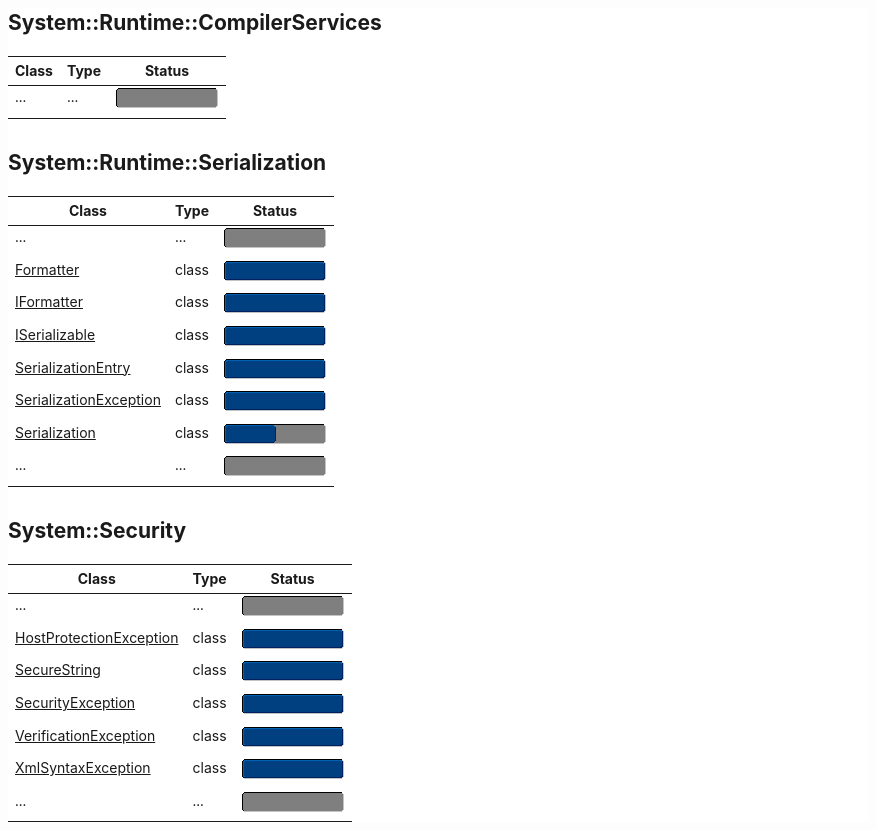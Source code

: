 ## System::Runtime::CompilerServices

| Class                                                                                                               | Type          | Status                                |
|---------------------------------------------------------------------------------------------------------------------|---------------|---------------------------------------|
| ...                                                                                                                 | ...           | ![Progress](Pictures/Progress0.png)   |

## System::Runtime::Serialization 

| Class                                                                                                               | Type          | Status                                |
|---------------------------------------------------------------------------------------------------------------------|---------------|---------------------------------------|
| ...                                                                                                                 | ...           | ![Progress](Pictures/Progress0.png)   |
| [Formatter](../src/Switch.Core/include/Switch/System/Runtime/Serialization/Formatter.hpp)                           | class         | ![Progress](Pictures/Progress100.png) |
| [IFormatter](../src/Switch.Core/include/Switch/System/Runtime/Serialization/IFormatter.hpp)                         | class         | ![Progress](Pictures/Progress100.png) |
| [ISerializable](../src/Switch.Core/include/Switch/System/Runtime/Serialization/ISerializable.hpp)                   | class         | ![Progress](Pictures/Progress100.png) |
| [SerializationEntry](../src/Switch.Core/include/Switch/System/Runtime/Serialization/SerializationEntry.hpp)         | class         | ![Progress](Pictures/Progress100.png) |
| [SerializationException](../src/Switch.Core/include/Switch/System/Runtime/Serialization/SerializationException.hpp) | class         | ![Progress](Pictures/Progress100.png) |
| [Serialization](../src/Switch.Core/include/Switch/System/Runtime/Serialization/Serialization.hpp)                   | class         | ![Progress](Pictures/Progress50.png)  |
| ...                                                                                                                 | ...           | ![Progress](Pictures/Progress0.png)   |

## System::Security 

| Class                                                                                                    | Type          | Status                                |
|----------------------------------------------------------------------------------------------------------|---------------|---------------------------------------|
| ...                                                                                                      | ...           | ![Progress](Pictures/Progress0.png)   |
| [HostProtectionException](../src/Switch.Core/include/Switch/System/Security/HostProtectionException.hpp) | class         | ![Progress](Pictures/Progress100.png) |
| [SecureString](../src/Switch.Core/include/Switch/System/Security/SecureString.hpp)                       | class         | ![Progress](Pictures/Progress100.png) |
| [SecurityException](../src/Switch.Core/include/Switch/System/Security/SecurityException.hpp)             | class         | ![Progress](Pictures/Progress100.png) |
| [VerificationException](../src/Switch.Core/include/Switch/System/Security/VerificationException.hpp)     | class         | ![Progress](Pictures/Progress100.png) |
| [XmlSyntaxException](../src/Switch.Core/include/Switch/System/Security/XmlSyntaxException.hpp)           | class         | ![Progress](Pictures/Progress100.png) |
| ...                                                                                                      | ...           | ![Progress](Pictures/Progress0.png)   |
